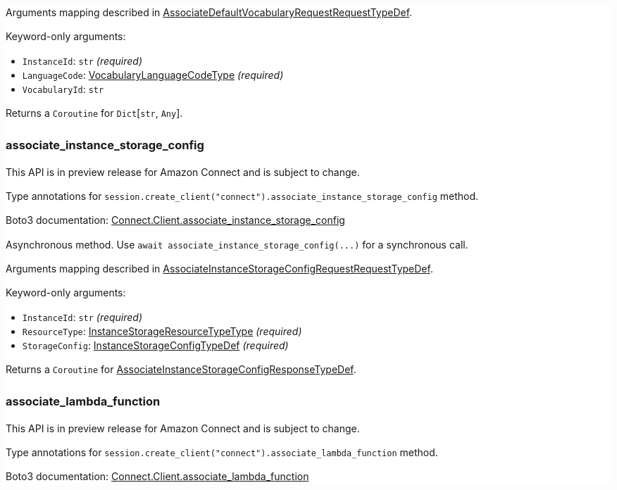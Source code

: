 Arguments mapping described in
[AssociateDefaultVocabularyRequestRequestTypeDef](./type_defs.md#associatedefaultvocabularyrequestrequesttypedef).

Keyword-only arguments:

- `InstanceId`: `str` *(required)*
- `LanguageCode`:
  [VocabularyLanguageCodeType](./literals.md#vocabularylanguagecodetype)
  *(required)*
- `VocabularyId`: `str`

Returns a `Coroutine` for `Dict`\[`str`, `Any`\].

<a id="associate\_instance\_storage\_config"></a>

### associate_instance_storage_config

This API is in preview release for Amazon Connect and is subject to change.

Type annotations for
`session.create_client("connect").associate_instance_storage_config` method.

Boto3 documentation:
[Connect.Client.associate_instance_storage_config](https://boto3.amazonaws.com/v1/documentation/api/latest/reference/services/connect.html#Connect.Client.associate_instance_storage_config)

Asynchronous method. Use `await associate_instance_storage_config(...)` for a
synchronous call.

Arguments mapping described in
[AssociateInstanceStorageConfigRequestRequestTypeDef](./type_defs.md#associateinstancestorageconfigrequestrequesttypedef).

Keyword-only arguments:

- `InstanceId`: `str` *(required)*
- `ResourceType`:
  [InstanceStorageResourceTypeType](./literals.md#instancestorageresourcetypetype)
  *(required)*
- `StorageConfig`:
  [InstanceStorageConfigTypeDef](./type_defs.md#instancestorageconfigtypedef)
  *(required)*

Returns a `Coroutine` for
[AssociateInstanceStorageConfigResponseTypeDef](./type_defs.md#associateinstancestorageconfigresponsetypedef).

<a id="associate\_lambda\_function"></a>

### associate_lambda_function

This API is in preview release for Amazon Connect and is subject to change.

Type annotations for
`session.create_client("connect").associate_lambda_function` method.

Boto3 documentation:
[Connect.Client.associate_lambda_function](https://boto3.amazonaws.com/v1/documentation/api/latest/reference/services/connect.html#Connect.Client.associate_lambda_function)
